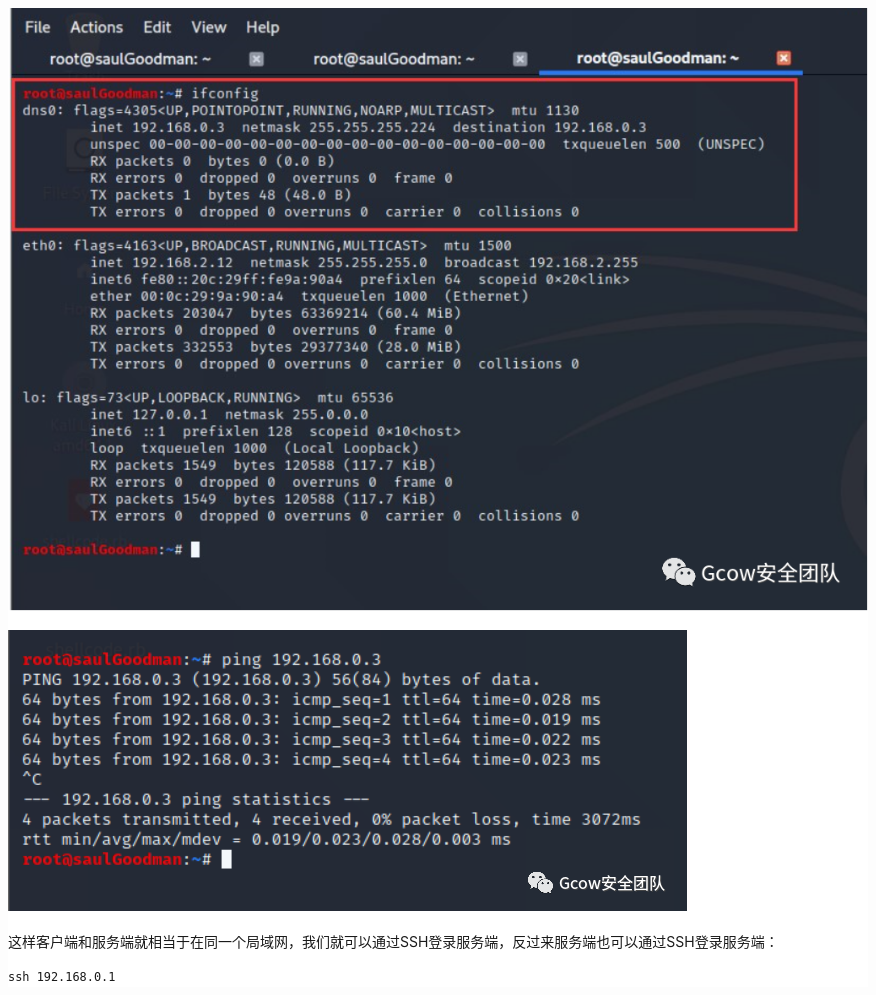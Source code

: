 ![](img/隐藏通信隧道基础知识/101.png)

![](img/隐藏通信隧道基础知识/102.png)

这样客户端和服务端就相当于在同一个局域网，我们就可以通过SSH登录服务端，反过来服务端也可以通过SSH登录服务端：

```
ssh 192.168.0.1
```
